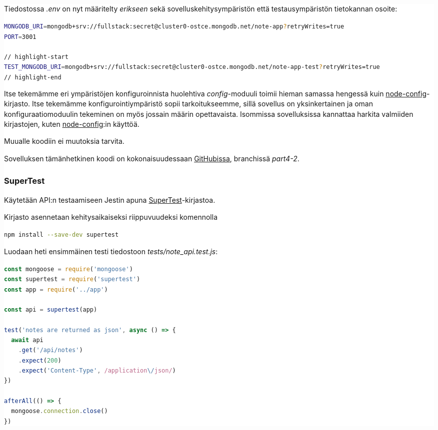 Tiedostossa <i>.env</i> on nyt määritelty <i>erikseen</i> sekä sovelluskehitysympäristön että testausympäristön tietokannan osoite:

```bash
MONGODB_URI=mongodb+srv://fullstack:secret@cluster0-ostce.mongodb.net/note-app?retryWrites=true
PORT=3001

// highlight-start
TEST_MONGODB_URI=mongodb+srv://fullstack:secret@cluster0-ostce.mongodb.net/note-app-test?retryWrites=true
// highlight-end
```

Itse tekemämme eri ympäristöjen konfiguroinnista huolehtiva _config_-moduuli toimii hieman samassa hengessä kuin [node-config](https://github.com/lorenwest/node-config)-kirjasto. Itse tekemämme konfigurointiympäristö sopii tarkoitukseemme, sillä sovellus on yksinkertainen ja oman konfiguraatiomoduulin tekeminen on myös jossain määrin opettavaista. Isommissa sovelluksissa kannattaa harkita valmiiden kirjastojen, kuten [node-config](https://github.com/lorenwest/node-config):in käyttöä.

Muualle koodiin ei muutoksia tarvita.

Sovelluksen tämänhetkinen koodi on kokonaisuudessaan [GitHubissa](https://github.com/fullstack-hy/part3-notes-backend/tree/part4-2), branchissä <i>part4-2</i>.

### SuperTest

Käytetään API:n testaamiseen Jestin apuna [SuperTest](https://github.com/visionmedia/supertest)-kirjastoa.

Kirjasto asennetaan kehitysaikaiseksi riippuvuudeksi komennolla

```bash
npm install --save-dev supertest
```

Luodaan heti ensimmäinen testi tiedostoon <i>tests/note_api.test.js</i>:

```js
const mongoose = require('mongoose')
const supertest = require('supertest')
const app = require('../app')

const api = supertest(app)

test('notes are returned as json', async () => {
  await api
    .get('/api/notes')
    .expect(200)
    .expect('Content-Type', /application\/json/)
})

afterAll(() => {
  mongoose.connection.close()
})
```
